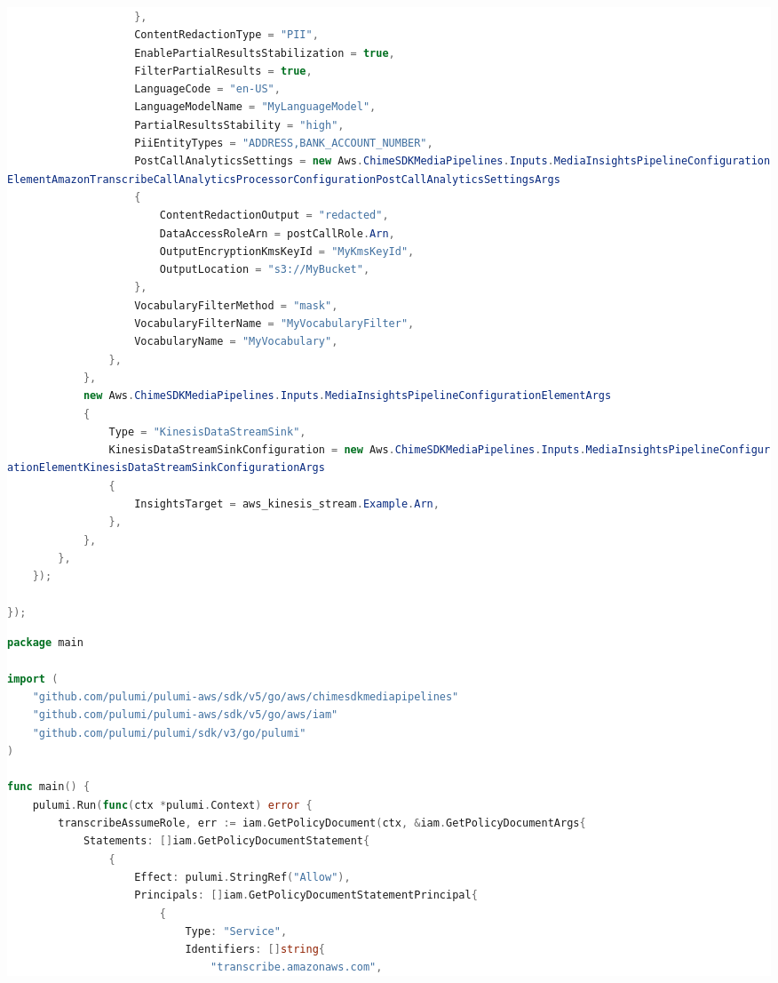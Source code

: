 ```csharp
                    },
                    ContentRedactionType = "PII",
                    EnablePartialResultsStabilization = true,
                    FilterPartialResults = true,
                    LanguageCode = "en-US",
                    LanguageModelName = "MyLanguageModel",
                    PartialResultsStability = "high",
                    PiiEntityTypes = "ADDRESS,BANK_ACCOUNT_NUMBER",
                    PostCallAnalyticsSettings = new Aws.ChimeSDKMediaPipelines.Inputs.MediaInsightsPipelineConfigurationElementAmazonTranscribeCallAnalyticsProcessorConfigurationPostCallAnalyticsSettingsArgs
                    {
                        ContentRedactionOutput = "redacted",
                        DataAccessRoleArn = postCallRole.Arn,
                        OutputEncryptionKmsKeyId = "MyKmsKeyId",
                        OutputLocation = "s3://MyBucket",
                    },
                    VocabularyFilterMethod = "mask",
                    VocabularyFilterName = "MyVocabularyFilter",
                    VocabularyName = "MyVocabulary",
                },
            },
            new Aws.ChimeSDKMediaPipelines.Inputs.MediaInsightsPipelineConfigurationElementArgs
            {
                Type = "KinesisDataStreamSink",
                KinesisDataStreamSinkConfiguration = new Aws.ChimeSDKMediaPipelines.Inputs.MediaInsightsPipelineConfigurationElementKinesisDataStreamSinkConfigurationArgs
                {
                    InsightsTarget = aws_kinesis_stream.Example.Arn,
                },
            },
        },
    });

});
```


</pulumi-choosable>
</div>


<div>
<pulumi-choosable type="language" values="go">

```go
package main

import (
	"github.com/pulumi/pulumi-aws/sdk/v5/go/aws/chimesdkmediapipelines"
	"github.com/pulumi/pulumi-aws/sdk/v5/go/aws/iam"
	"github.com/pulumi/pulumi/sdk/v3/go/pulumi"
)

func main() {
	pulumi.Run(func(ctx *pulumi.Context) error {
		transcribeAssumeRole, err := iam.GetPolicyDocument(ctx, &iam.GetPolicyDocumentArgs{
			Statements: []iam.GetPolicyDocumentStatement{
				{
					Effect: pulumi.StringRef("Allow"),
					Principals: []iam.GetPolicyDocumentStatementPrincipal{
						{
							Type: "Service",
							Identifiers: []string{
								"transcribe.amazonaws.com",
```